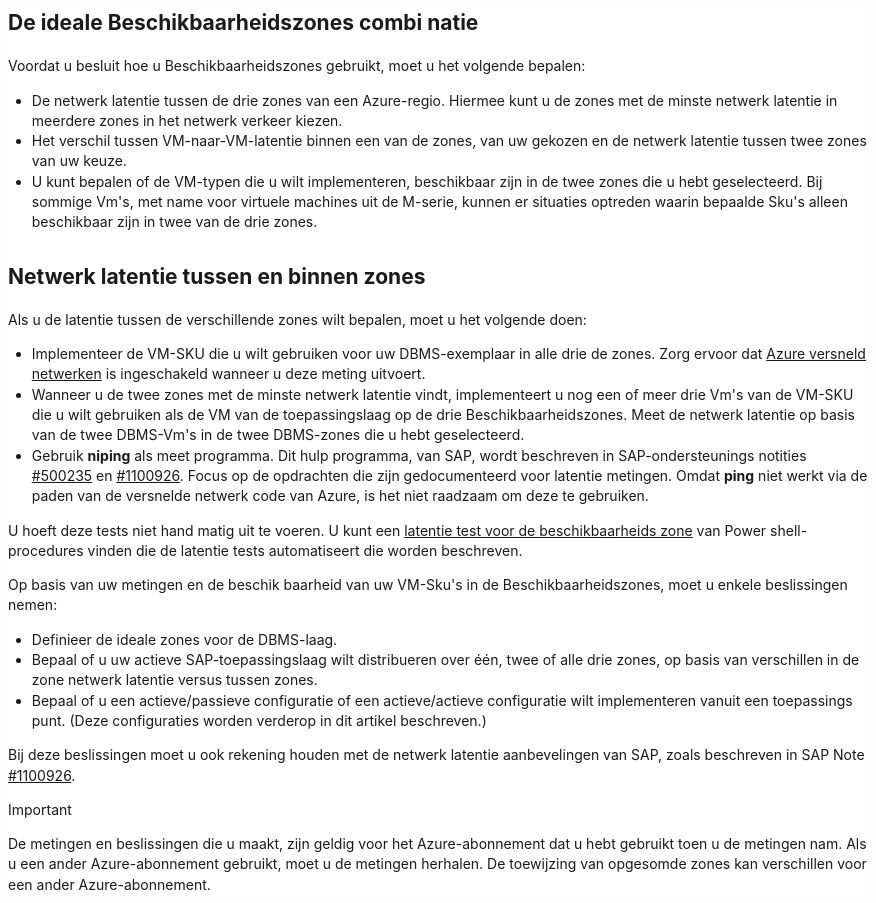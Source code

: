 

## <a name="the-ideal-availability-zones-combination"></a>De ideale Beschikbaarheidszones combi natie
Voordat u besluit hoe u Beschikbaarheidszones gebruikt, moet u het volgende bepalen:

- De netwerk latentie tussen de drie zones van een Azure-regio. Hiermee kunt u de zones met de minste netwerk latentie in meerdere zones in het netwerk verkeer kiezen.
- Het verschil tussen VM-naar-VM-latentie binnen een van de zones, van uw gekozen en de netwerk latentie tussen twee zones van uw keuze.
- U kunt bepalen of de VM-typen die u wilt implementeren, beschikbaar zijn in de twee zones die u hebt geselecteerd. Bij sommige Vm's, met name voor virtuele machines uit de M-serie, kunnen er situaties optreden waarin bepaalde Sku's alleen beschikbaar zijn in twee van de drie zones.

## <a name="network-latency-between-and-within-zones"></a>Netwerk latentie tussen en binnen zones
Als u de latentie tussen de verschillende zones wilt bepalen, moet u het volgende doen:

- Implementeer de VM-SKU die u wilt gebruiken voor uw DBMS-exemplaar in alle drie de zones. Zorg ervoor dat [Azure versneld netwerken](https://azure.microsoft.com/blog/maximize-your-vm-s-performance-with-accelerated-networking-now-generally-available-for-both-windows-and-linux/) is ingeschakeld wanneer u deze meting uitvoert.
- Wanneer u de twee zones met de minste netwerk latentie vindt, implementeert u nog een of meer drie Vm's van de VM-SKU die u wilt gebruiken als de VM van de toepassingslaag op de drie Beschikbaarheidszones. Meet de netwerk latentie op basis van de twee DBMS-Vm's in de twee DBMS-zones die u hebt geselecteerd. 
- Gebruik **niping** als meet programma. Dit hulp programma, van SAP, wordt beschreven in SAP-ondersteunings notities [#500235](https://launchpad.support.sap.com/#/notes/500235) en [#1100926](https://launchpad.support.sap.com/#/notes/1100926/E). Focus op de opdrachten die zijn gedocumenteerd voor latentie metingen. Omdat **ping** niet werkt via de paden van de versnelde netwerk code van Azure, is het niet raadzaam om deze te gebruiken.

U hoeft deze tests niet hand matig uit te voeren. U kunt een [latentie test voor de beschikbaarheids zone](https://github.com/Azure/SAP-on-Azure-Scripts-and-Utilities/tree/master/AvZone-Latency-Test) van Power shell-procedures vinden die de latentie tests automatiseert die worden beschreven. 

Op basis van uw metingen en de beschik baarheid van uw VM-Sku's in de Beschikbaarheidszones, moet u enkele beslissingen nemen:

- Definieer de ideale zones voor de DBMS-laag.
- Bepaal of u uw actieve SAP-toepassingslaag wilt distribueren over één, twee of alle drie zones, op basis van verschillen in de zone netwerk latentie versus tussen zones.
- Bepaal of u een actieve/passieve configuratie of een actieve/actieve configuratie wilt implementeren vanuit een toepassings punt. (Deze configuraties worden verderop in dit artikel beschreven.)

Bij deze beslissingen moet u ook rekening houden met de netwerk latentie aanbevelingen van SAP, zoals beschreven in SAP Note [#1100926](https://launchpad.support.sap.com/#/notes/1100926/E).

> [!IMPORTANT]
> De metingen en beslissingen die u maakt, zijn geldig voor het Azure-abonnement dat u hebt gebruikt toen u de metingen nam. Als u een ander Azure-abonnement gebruikt, moet u de metingen herhalen. De toewijzing van opgesomde zones kan verschillen voor een ander Azure-abonnement.

